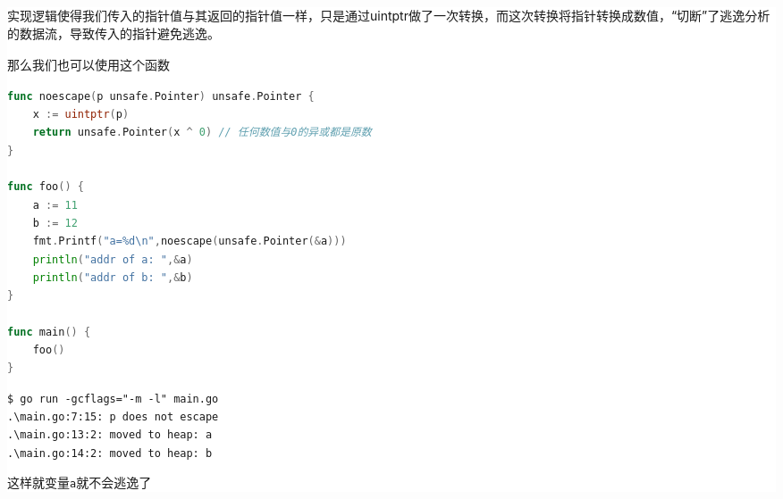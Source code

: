 实现逻辑使得我们传入的指针值与其返回的指针值一样，只是通过uintptr做了一次转换，而这次转换将指针转换成数值，“切断”了逃逸分析的数据流，导致传入的指针避免逃逸。

那么我们也可以使用这个函数

```go
func noescape(p unsafe.Pointer) unsafe.Pointer {
	x := uintptr(p)
	return unsafe.Pointer(x ^ 0) // 任何数值与0的异或都是原数
}

func foo() {
	a := 11
	b := 12
	fmt.Printf("a=%d\n",noescape(unsafe.Pointer(&a)))
	println("addr of a: ",&a)
	println("addr of b: ",&b)
}

func main() {
	foo()
}
```

```shell
$ go run -gcflags="-m -l" main.go
.\main.go:7:15: p does not escape
.\main.go:13:2: moved to heap: a
.\main.go:14:2: moved to heap: b
```

这样就变量`a`就不会逃逸了
